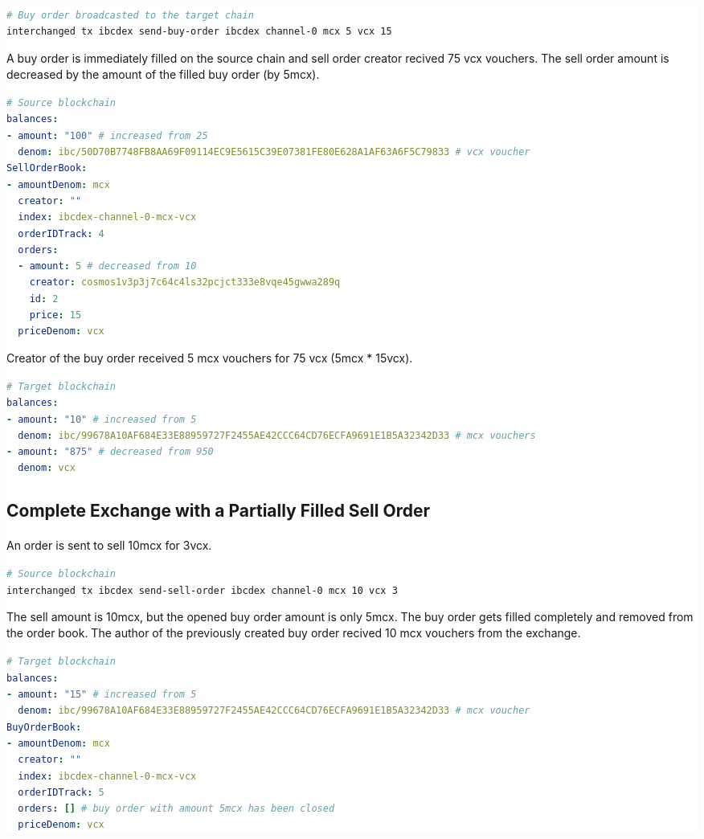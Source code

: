 ```bash
# Buy order broadcasted to the target chain
interchanged tx ibcdex send-buy-order ibcdex channel-0 mcx 5 vcx 15
```

A buy order is immediately filled on the source chain and sell order creator recived 75 vcx vouchers. The sell order amount is decreased by the amount of the filled buy order (by 5mcx).

```yml
# Source blockchain
balances:
- amount: "100" # increased from 25
  denom: ibc/50D70B7748FB8AA69F09114EC9E5615C39E07381FE80E628A1AF63A6F5C79833 # vcx voucher
SellOrderBook:
- amountDenom: mcx
  creator: ""
  index: ibcdex-channel-0-mcx-vcx
  orderIDTrack: 4
  orders:
  - amount: 5 # decreased from 10
    creator: cosmos1v3p3j7c64c4ls32pcjct333e8vqe45gwwa289q
    id: 2
    price: 15
  priceDenom: vcx
```

Creator of the buy order received 5 mcx vouchers for 75 vcx (5mcx * 15vcx).

```yml
# Target blockchain
balances:
- amount: "10" # increased from 5
  denom: ibc/99678A10AF684E33E88959727F2455AE42CCC64CD76ECFA9691E1B5A32342D33 # mcx vouchers
- amount: "875" # decreased from 950
  denom: vcx
```

## Complete Exchange with a Partially Filled Sell Order

An order is sent to sell 10mcx for 3vcx.

```bash
# Source blockchain
interchanged tx ibcdex send-sell-order ibcdex channel-0 mcx 10 vcx 3
```

The sell amount is 10mcx, but the opened buy order amount is only 5mcx. The buy order gets filled completely and removed from the order book. The author of the previously created buy order recived 10 mcx vouchers from the exchange.

```yml
# Target blockchain
balances:
- amount: "15" # increased from 5
  denom: ibc/99678A10AF684E33E88959727F2455AE42CCC64CD76ECFA9691E1B5A32342D33 # mcx voucher
BuyOrderBook:
- amountDenom: mcx
  creator: ""
  index: ibcdex-channel-0-mcx-vcx
  orderIDTrack: 5
  orders: [] # buy order with amount 5mcx has been closed
  priceDenom: vcx
```
